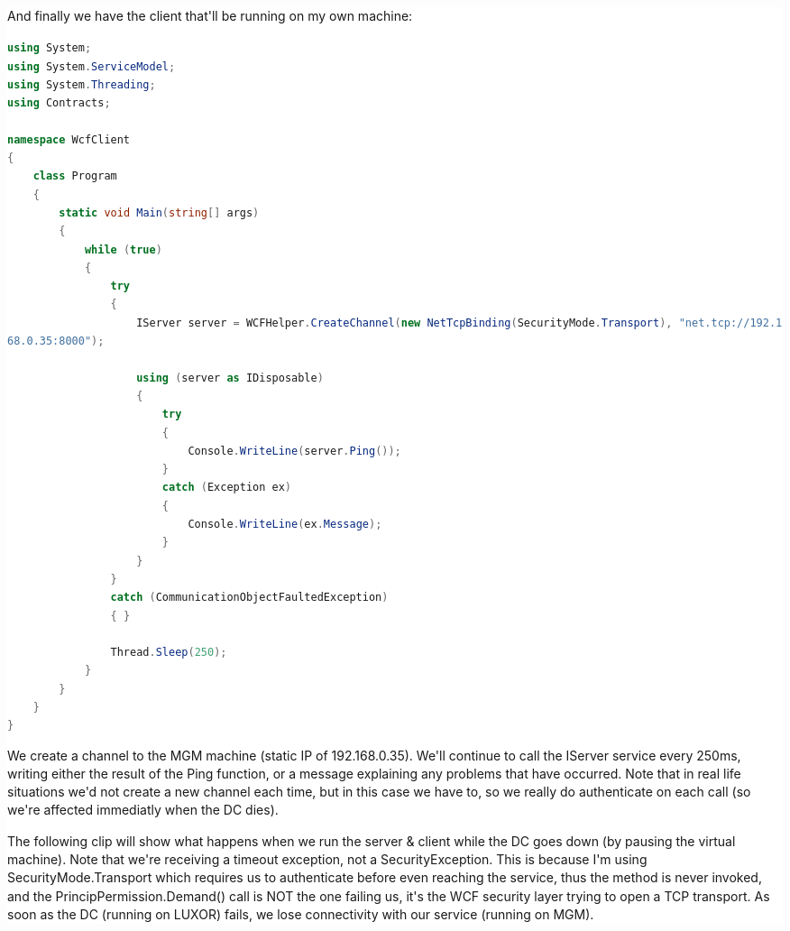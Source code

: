 And finally we have the client that'll be running on my own machine:

```csharp
using System;
using System.ServiceModel;
using System.Threading;
using Contracts;

namespace WcfClient
{
	class Program
	{
		static void Main(string[] args)
		{
			while (true)
			{
				try
				{
					IServer server = WCFHelper.CreateChannel(new NetTcpBinding(SecurityMode.Transport), "net.tcp://192.168.0.35:8000");

					using (server as IDisposable)
					{
						try
						{
							Console.WriteLine(server.Ping());
						}
						catch (Exception ex)
						{
							Console.WriteLine(ex.Message);
						}
					}
				}
				catch (CommunicationObjectFaultedException)
				{ }

				Thread.Sleep(250);
			}
		}
	}
}
```

We create a channel to the MGM machine (static IP of 192.168.0.35). We'll continue to call the IServer service every 250ms, writing either the result of the Ping function, or a message explaining any problems that have occurred. Note that in real life situations we'd not create a new channel each time, but in this case we have to, so we really do authenticate on each call (so we're affected immediatly when the DC dies).

The following clip will show what happens when we run the server &amp; client while the DC goes down (by pausing the virtual machine). Note that we're receiving a timeout exception, not a SecurityException. This is because I'm using SecurityMode.Transport which requires us to authenticate before even reaching the service, thus the method is never invoked, and the PrincipPermission.Demand() call is NOT the one failing us, it's the WCF security layer trying to open a TCP transport. As soon as the DC (running on LUXOR) fails, we lose connectivity with our service (running on MGM).
